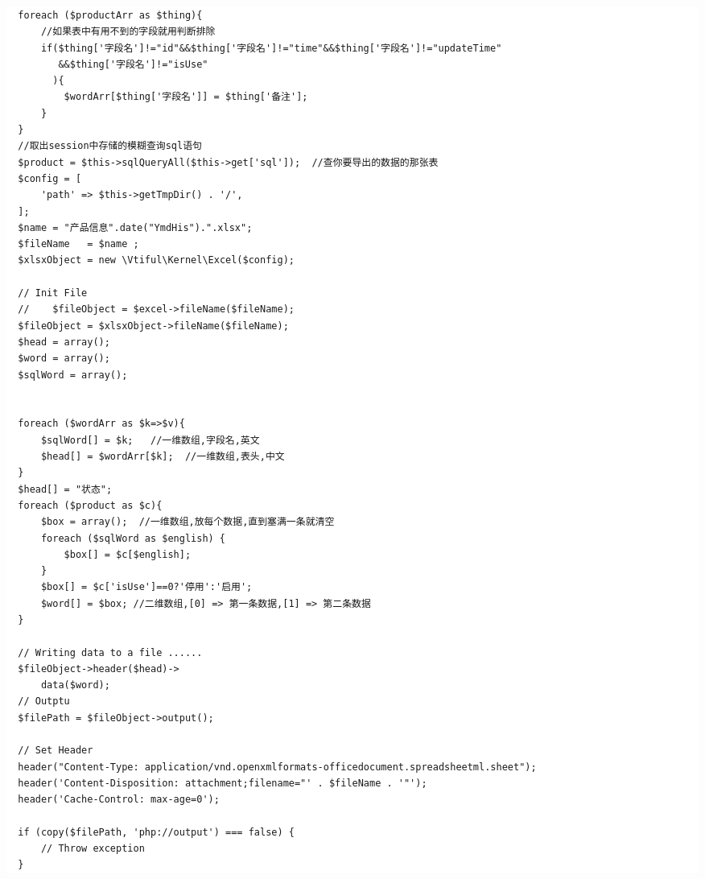       foreach ($productArr as $thing){
          //如果表中有用不到的字段就用判断排除
          if($thing['字段名']!="id"&&$thing['字段名']!="time"&&$thing['字段名']!="updateTime"
             &&$thing['字段名']!="isUse"
            ){
              $wordArr[$thing['字段名']] = $thing['备注'];
          }
      }
      //取出session中存储的模糊查询sql语句
      $product = $this->sqlQueryAll($this->get['sql']);  //查你要导出的数据的那张表
      $config = [
          'path' => $this->getTmpDir() . '/',
      ];
      $name = "产品信息".date("YmdHis").".xlsx";
      $fileName   = $name ;
      $xlsxObject = new \Vtiful\Kernel\Excel($config);
  
      // Init File
      //    $fileObject = $excel->fileName($fileName);
      $fileObject = $xlsxObject->fileName($fileName);
      $head = array();
      $word = array();
      $sqlWord = array();
  
  
      foreach ($wordArr as $k=>$v){
          $sqlWord[] = $k;   //一维数组,字段名,英文
          $head[] = $wordArr[$k];  //一维数组,表头,中文
      }
      $head[] = "状态";
      foreach ($product as $c){
          $box = array();  //一维数组,放每个数据,直到塞满一条就清空
          foreach ($sqlWord as $english) {
              $box[] = $c[$english];
          }
          $box[] = $c['isUse']==0?'停用':'启用';
          $word[] = $box; //二维数组,[0] => 第一条数据,[1] => 第二条数据
      }
  
      // Writing data to a file ......
      $fileObject->header($head)->
          data($word);
      // Outptu
      $filePath = $fileObject->output();
  
      // Set Header
      header("Content-Type: application/vnd.openxmlformats-officedocument.spreadsheetml.sheet");
      header('Content-Disposition: attachment;filename="' . $fileName . '"');
      header('Cache-Control: max-age=0');
  
      if (copy($filePath, 'php://output') === false) {
          // Throw exception
      }
  